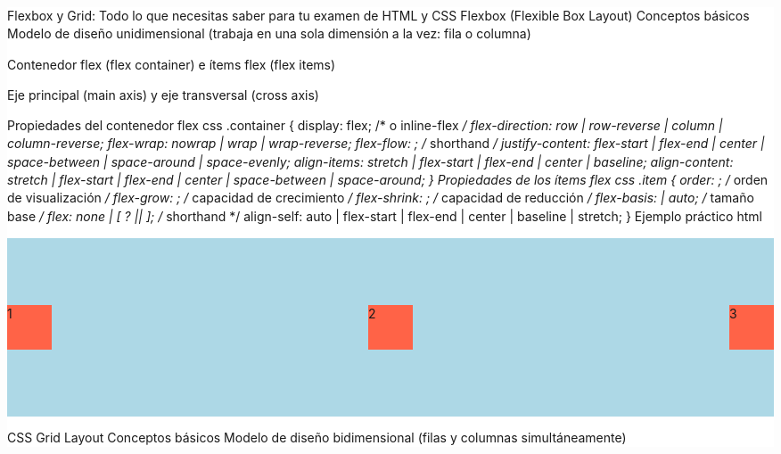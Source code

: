 Flexbox y Grid: Todo lo que necesitas saber para tu examen de HTML y CSS
Flexbox (Flexible Box Layout)
Conceptos básicos
Modelo de diseño unidimensional (trabaja en una sola dimensión a la vez: fila o columna)

Contenedor flex (flex container) e ítems flex (flex items)

Eje principal (main axis) y eje transversal (cross axis)

Propiedades del contenedor flex
css
.container {
  display: flex; /* o inline-flex */
  flex-direction: row | row-reverse | column | column-reverse;
  flex-wrap: nowrap | wrap | wrap-reverse;
  flex-flow: <flex-direction> <flex-wrap>; /* shorthand */
  justify-content: flex-start | flex-end | center | space-between | space-around | space-evenly;
  align-items: stretch | flex-start | flex-end | center | baseline;
  align-content: stretch | flex-start | flex-end | center | space-between | space-around;
}
Propiedades de los ítems flex
css
.item {
  order: <integer>; /* orden de visualización */
  flex-grow: <number>; /* capacidad de crecimiento */
  flex-shrink: <number>; /* capacidad de reducción */
  flex-basis: <length> | auto; /* tamaño base */
  flex: none | [ <flex-grow> <flex-shrink>? || <flex-basis> ]; /* shorthand */
  align-self: auto | flex-start | flex-end | center | baseline | stretch;
}
Ejemplo práctico
html
<div class="flex-container">
  <div class="item">1</div>
  <div class="item">2</div>
  <div class="item">3</div>
</div>

<style>
.flex-container {
  display: flex;
  justify-content: space-between;
  align-items: center;
  height: 200px;
  background: lightblue;
}
.item {
  width: 50px;
  height: 50px;
  background: tomato;
}
</style>
CSS Grid Layout
Conceptos básicos
Modelo de diseño bidimensional (filas y columnas simultáneamente)
